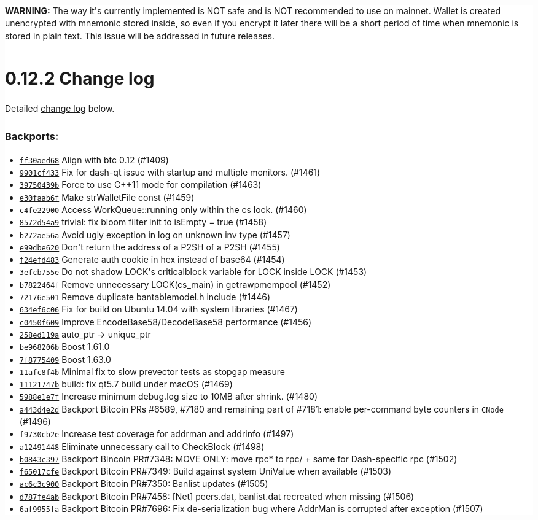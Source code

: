 **WARNING:** The way it's currently implemented is NOT safe and is NOT recommended to use on mainnet. Wallet is created unencrypted with mnemonic stored inside, so even if you encrypt it later there will be a short period of time when mnemonic is stored in plain text. This issue will be addressed in future releases.

0.12.2 Change log
=================

Detailed [change log](https://github.com/grootpay/dash/compare/v0.12.1.x...dashpay:v0.12.2.x) below.

### Backports:
- [`ff30aed68`](https://github.com/grootpay/dash/commit/ff30aed68) Align with btc 0.12 (#1409)
- [`9901cf433`](https://github.com/grootpay/dash/commit/9901cf433) Fix for dash-qt issue with startup and multiple monitors. (#1461)
- [`39750439b`](https://github.com/grootpay/dash/commit/39750439b) Force to use C++11 mode for compilation (#1463)
- [`e30faab6f`](https://github.com/grootpay/dash/commit/e30faab6f) Make strWalletFile const (#1459)
- [`c4fe22900`](https://github.com/grootpay/dash/commit/c4fe22900) Access WorkQueue::running only within the cs lock. (#1460)
- [`8572d54a9`](https://github.com/grootpay/dash/commit/8572d54a9) trivial: fix bloom filter init to isEmpty = true (#1458)
- [`b272ae56a`](https://github.com/grootpay/dash/commit/b272ae56a) Avoid ugly exception in log on unknown inv type (#1457)
- [`e99dbe620`](https://github.com/grootpay/dash/commit/e99dbe620) Don't return the address of a P2SH of a P2SH (#1455)
- [`f24efd483`](https://github.com/grootpay/dash/commit/f24efd483) Generate auth cookie in hex instead of base64 (#1454)
- [`3efcb755e`](https://github.com/grootpay/dash/commit/3efcb755e) Do not shadow LOCK's criticalblock variable for LOCK inside LOCK (#1453)
- [`b7822464f`](https://github.com/grootpay/dash/commit/b7822464f) Remove unnecessary LOCK(cs_main) in getrawpmempool (#1452)
- [`72176e501`](https://github.com/grootpay/dash/commit/72176e501) Remove duplicate bantablemodel.h include (#1446)
- [`634ef6c06`](https://github.com/grootpay/dash/commit/634ef6c06) Fix for build on Ubuntu 14.04 with system libraries (#1467)
- [`c0450f609`](https://github.com/grootpay/dash/commit/c0450f609) Improve EncodeBase58/DecodeBase58 performance (#1456)
- [`258ed119a`](https://github.com/grootpay/dash/commit/258ed119a) auto_ptr → unique_ptr
- [`be968206b`](https://github.com/grootpay/dash/commit/be968206b) Boost 1.61.0
- [`7f8775409`](https://github.com/grootpay/dash/commit/7f8775409) Boost 1.63.0
- [`11afc8f4b`](https://github.com/grootpay/dash/commit/11afc8f4b) Minimal fix to slow prevector tests as stopgap measure
- [`11121747b`](https://github.com/grootpay/dash/commit/11121747b) build: fix qt5.7 build under macOS (#1469)
- [`5988e1e7f`](https://github.com/grootpay/dash/commit/5988e1e7f) Increase minimum debug.log size to 10MB after shrink. (#1480)
- [`a443d4e2d`](https://github.com/grootpay/dash/commit/a443d4e2d) Backport Bitcoin PRs #6589, #7180 and remaining part of #7181: enable per-command byte counters in `CNode` (#1496)
- [`f9730cb2e`](https://github.com/grootpay/dash/commit/f9730cb2e) Increase test coverage for addrman and addrinfo (#1497)
- [`a12491448`](https://github.com/grootpay/dash/commit/a12491448) Eliminate unnecessary call to CheckBlock (#1498)
- [`b0843c397`](https://github.com/grootpay/dash/commit/b0843c397) Backport Bincoin PR#7348: MOVE ONLY: move rpc* to rpc/ + same for Dash-specific rpc (#1502)
- [`f65017cfe`](https://github.com/grootpay/dash/commit/f65017cfe) Backport Bitcoin PR#7349: Build against system UniValue when available (#1503)
- [`ac6c3c900`](https://github.com/grootpay/dash/commit/ac6c3c900) Backport Bitcoin PR#7350: Banlist updates (#1505)
- [`d787fe4ab`](https://github.com/grootpay/dash/commit/d787fe4ab) Backport Bitcoin PR#7458: [Net] peers.dat, banlist.dat recreated when missing (#1506)
- [`6af9955fa`](https://github.com/grootpay/dash/commit/6af9955fa) Backport Bitcoin PR#7696: Fix de-serialization bug where AddrMan is corrupted after exception (#1507)